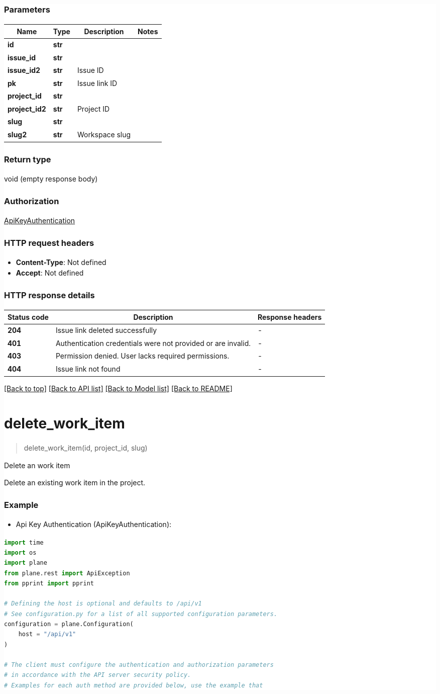 

### Parameters

Name | Type | Description  | Notes
------------- | ------------- | ------------- | -------------
 **id** | **str**|  | 
 **issue_id** | **str**|  | 
 **issue_id2** | **str**| Issue ID | 
 **pk** | **str**| Issue link ID | 
 **project_id** | **str**|  | 
 **project_id2** | **str**| Project ID | 
 **slug** | **str**|  | 
 **slug2** | **str**| Workspace slug | 

### Return type

void (empty response body)

### Authorization

[ApiKeyAuthentication](../README.md#ApiKeyAuthentication)

### HTTP request headers

 - **Content-Type**: Not defined
 - **Accept**: Not defined

### HTTP response details
| Status code | Description | Response headers |
|-------------|-------------|------------------|
**204** | Issue link deleted successfully |  -  |
**401** | Authentication credentials were not provided or are invalid. |  -  |
**403** | Permission denied. User lacks required permissions. |  -  |
**404** | Issue link not found |  -  |

[[Back to top]](#) [[Back to API list]](../README.md#documentation-for-api-endpoints) [[Back to Model list]](../README.md#documentation-for-models) [[Back to README]](../README.md)

# **delete_work_item**
> delete_work_item(id, project_id, slug)

Delete an work item

Delete an existing work item in the project.

### Example

* Api Key Authentication (ApiKeyAuthentication):
```python
import time
import os
import plane
from plane.rest import ApiException
from pprint import pprint

# Defining the host is optional and defaults to /api/v1
# See configuration.py for a list of all supported configuration parameters.
configuration = plane.Configuration(
    host = "/api/v1"
)

# The client must configure the authentication and authorization parameters
# in accordance with the API server security policy.
# Examples for each auth method are provided below, use the example that
```